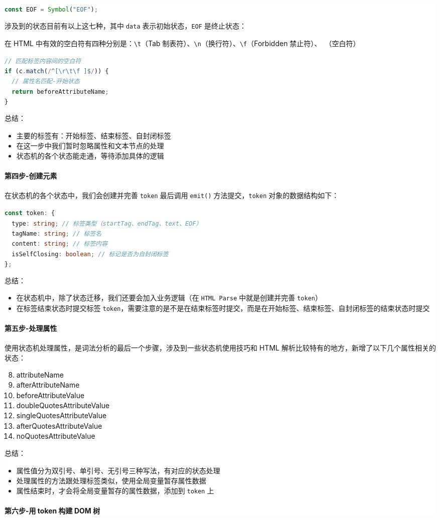 ```js
const EOF = Symbol("EOF");
```

涉及到的状态目前有以上这七种，其中 `data` 表示初始状态，`EOF` 是终止状态：

在 HTML 中有效的空白符有四种分别是：`\t`（Tab 制表符）、`\n`（换行符）、`\f`（Forbidden 禁止符）、` `（空白符）

```js
// 匹配标签内容间的空白符
if (c.match(/^[\r\t\f ]$/)) {
  // 属性名匹配-开始状态
  return beforeAttributeName;
}
```

总结：

- 主要的标签有：开始标签、结束标签、自封闭标签
- 在这一步中我们暂时忽略属性和文本节点的处理
- 状态机的各个状态能走通，等待添加具体的逻辑

#### 第四步-创建元素

在状态机的各个状态中，我们会创建并完善 `token` 最后调用 `emit()` 方法提交，`token` 对象的数据结构如下：

```ts
const token: {
  type: string; // 标签类型（startTag、endTag、text、EOF）
  tagName: string; // 标签名
  content: string; // 标签内容
  isSelfClosing: boolean; // 标记是否为自封闭标签
};
```

总结：

- 在状态机中，除了状态迁移，我们还要会加入业务逻辑（在 `HTML Parse` 中就是创建并完善 `token`）
- 在标签结束状态时提交标签 `token`，需要注意的是不是在结束标签时提交，而是在开始标签、结束标签、自封闭标签的结束状态时提交

#### 第五步-处理属性

使用状态机处理属性，是词法分析的最后一个步骤，涉及到一些状态机使用技巧和 HTML 解析比较特有的地方，新增了以下几个属性相关的状态：

8. attributeName
9. afterAttributeName
10. beforeAttributeValue
11. doubleQuotesAttributeValue
12. singleQuotesAttributeValue
13. afterQuotesAttributeValue
14. noQuotesAttributeValue

总结：

- 属性值分为双引号、单引号、无引号三种写法，有对应的状态处理
- 处理属性的方法跟处理标签类似，使用全局变量暂存属性数据
- 属性结束时，才会将全局变量暂存的属性数据，添加到 `token` 上

#### 第六步-用 token 构建 DOM 树
